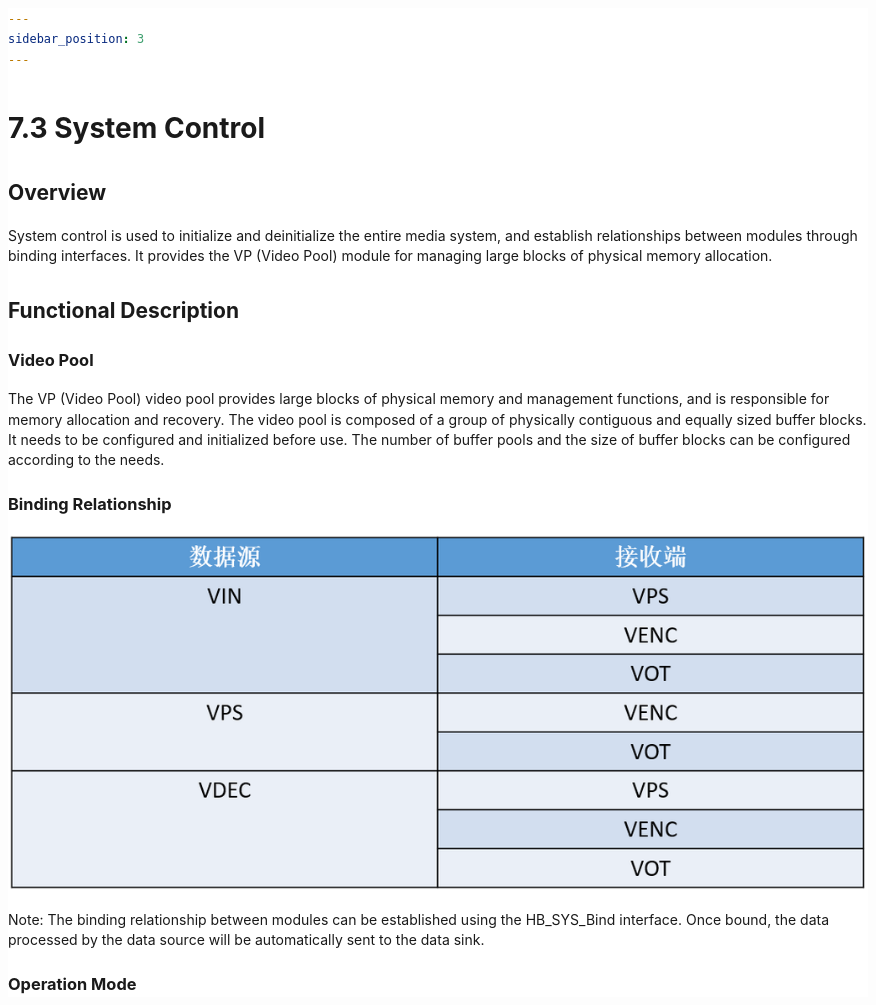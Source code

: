 ```yaml
---
sidebar_position: 3
---
```

# 7.3 System Control
## Overview
System control is used to initialize and deinitialize the entire media system, and establish relationships between modules through binding interfaces. It provides the VP (Video Pool) module for managing large blocks of physical memory allocation.

## Functional Description

### Video Pool

The VP (Video Pool) video pool provides large blocks of physical memory and management functions, and is responsible for memory allocation and recovery.
The video pool is composed of a group of physically contiguous and equally sized buffer blocks. It needs to be configured and initialized before use. The number of buffer pools and the size of buffer blocks can be configured according to the needs.

### Binding Relationship

![image-20220329183230983](./image/system_control/image-20220329183230983.png)

Note: The binding relationship between modules can be established using the HB_SYS_Bind interface. Once bound, the data processed by the data source will be automatically sent to the data sink.

### Operation Mode
